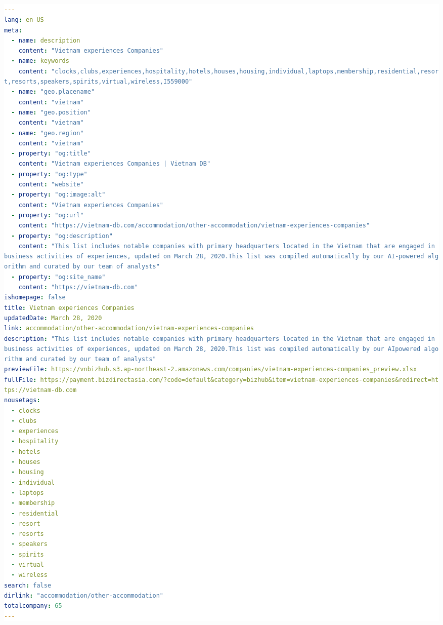 ```yaml
---
lang: en-US
meta:
  - name: description
    content: "Vietnam experiences Companies"
  - name: keywords
    content: "clocks,clubs,experiences,hospitality,hotels,houses,housing,individual,laptops,membership,residential,resort,resorts,speakers,spirits,virtual,wireless,I559000"
  - name: "geo.placename"
    content: "vietnam"
  - name: "geo.position"
    content: "vietnam"
  - name: "geo.region"
    content: "vietnam"
  - property: "og:title"
    content: "Vietnam experiences Companies | Vietnam DB"
  - property: "og:type"
    content: "website"
  - property: "og:image:alt"
    content: "Vietnam experiences Companies"
  - property: "og:url"
    content: "https://vietnam-db.com/accommodation/other-accommodation/vietnam-experiences-companies"
  - property: "og:description"
    content: "This list includes notable companies with primary headquarters located in the Vietnam that are engaged in business activities of experiences, updated on March 28, 2020.This list was compiled automatically by our AI-powered algorithm and curated by our team of analysts"
  - property: "og:site_name"
    content: "https://vietnam-db.com"
ishomepage: false
title: Vietnam experiences Companies
updatedDate: March 28, 2020
link: accommodation/other-accommodation/vietnam-experiences-companies
description: "This list includes notable companies with primary headquarters located in the Vietnam that are engaged in business activities of experiences, updated on March 28, 2020.This list was compiled automatically by our AIpowered algorithm and curated by our team of analysts"
previewFile: https://vnbizhub.s3.ap-northeast-2.amazonaws.com/companies/vietnam-experiences-companies_preview.xlsx
fullFile: https://payment.bizdirectasia.com/?code=default&category=bizhub&item=vietnam-experiences-companies&redirect=https://vietnam-db.com
nousetags: 
  - clocks
  - clubs
  - experiences
  - hospitality
  - hotels
  - houses
  - housing
  - individual
  - laptops
  - membership
  - residential
  - resort
  - resorts
  - speakers
  - spirits
  - virtual
  - wireless
search: false
dirlink: "accommodation/other-accommodation"
totalcompany: 65
---
```